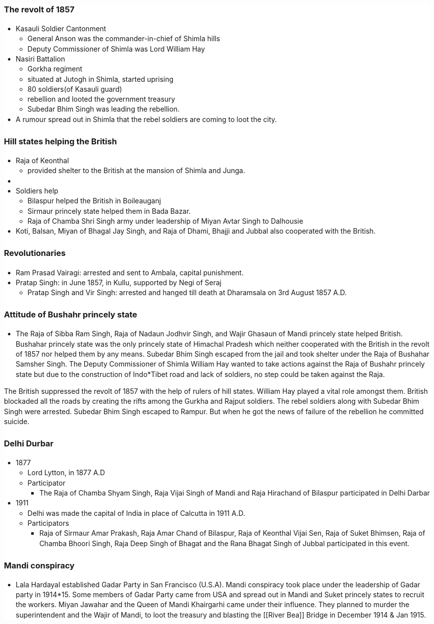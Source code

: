 ### The revolt of 1857
* Kasauli Soldier Cantonment
	* General Anson was the commander-in-chief of Shimla hills 
	* Deputy Commissioner of Shimla was Lord William Hay
* Nasiri Battalion
	* Gorkha regiment
	* situated at Jutogh in Shimla, started uprising
	* 80 soldiers(of Kasauli guard)
	* rebellion and looted the government treasury
	* Subedar Bhim Singh was leading the rebellion.
 * A rumour spread out in Shimla that the rebel soldiers are coming to loot the city.

### Hill states helping the British
* Raja of Keonthal
	* provided shelter to the British at the mansion of Shimla and Junga.
* 
* Soldiers help
	* Bilaspur helped the British in Boileauganj
	* Sirmaur princely state helped them in Bada Bazar.
	* Raja of Chamba Shri Singh army under leadership of Miyan Avtar Singh to Dalhousie
*  Koti, Balsan, Miyan of Bhagal Jay Singh, and Raja of Dhami, Bhajji and Jubbal also cooperated with the British.
### Revolutionaries
* Ram Prasad Vairagi: arrested and sent to Ambala, capital punishment.
* Pratap Singh: in June 1857, in Kullu, supported by Negi of Seraj
	* Pratap Singh and Vir Singh: arrested and hanged till death at Dharamsala on 3rd August 1857 A.D.
### Attitude of Bushahr princely state
* The Raja of Sibba Ram Singh, Raja of Nadaun Jodhvir Singh, and Wajir Ghasaun of Mandi princely state helped British.
 Bushahar princely state was the only princely state of Himachal Pradesh which neither cooperated with the British in the revolt of 1857 nor helped them by any means.
 Subedar Bhim Singh escaped from the jail and took shelter under the Raja of Bushahar Samsher Singh.
 The Deputy Commissioner of Shimla William Hay wanted to take actions against the Raja of Bushahr princely state but due to the construction of Indo*Tibet road and lack of soldiers, no step could be taken against the Raja.

The British suppressed the revolt of 1857 with the help of rulers of hill states. William Hay played a vital role amongst them. British blockaded all the roads by creating the rifts among the Gurkha and Rajput soldiers. The rebel soldiers along with Subedar Bhim Singh were arrested. Subedar Bhim Singh escaped to Rampur. But when he got the news of failure of the rebellion he committed suicide.

### Delhi Durbar
* 1877
	* Lord Lytton, in 1877 A.D
	* Participator
		* The Raja of Chamba Shyam Singh, Raja Vijai Singh of Mandi and Raja Hirachand of Bilaspur participated in Delhi Darbar
* 1911
	* Delhi was made the capital of India in place of Calcutta in 1911 A.D.
	* Participators
		* Raja of Sirmaur Amar Prakash, Raja Amar Chand of Bilaspur, Raja of Keonthal Vijai Sen, Raja of Suket Bhimsen, Raja of Chamba Bhoori Singh, Raja Deep Singh of Bhagat and the Rana Bhagat Singh of Jubbal participated in this event.
### Mandi conspiracy
* Lala Hardayal established Gadar Party in San Francisco (U.S.A).
 Mandi conspiracy took place under the leadership of Gadar party in 1914*15.
 Some members of Gadar Party came from USA and spread out in Mandi and Suket princely states to recruit the workers.
 Miyan Jawahar and the Queen of Mandi Khairgarhi came under their influence.
 They planned to murder the superintendent and the Wajir of Mandi, to loot the treasury and blasting the [[River Bea]] Bridge in December 1914 & Jan 1915.